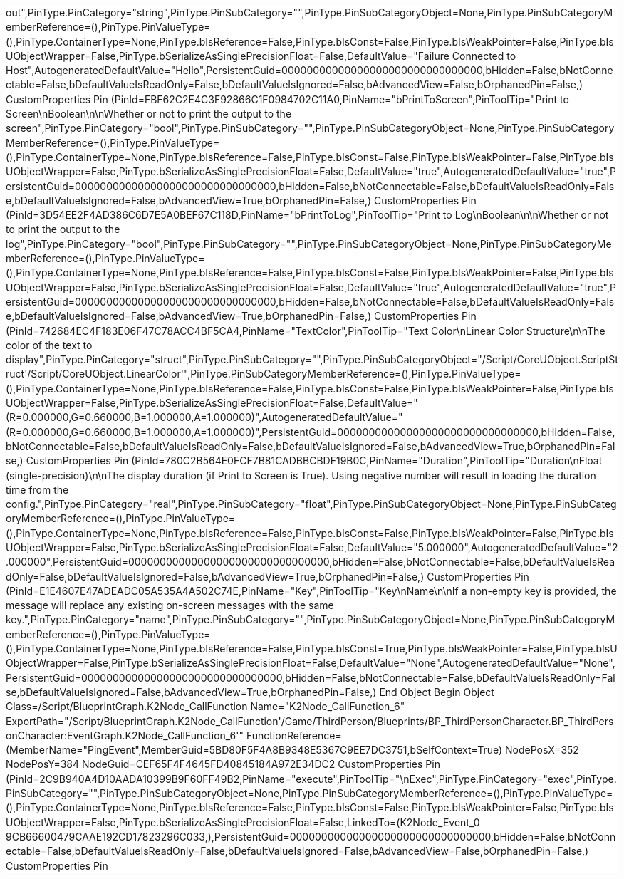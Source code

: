 out",PinType.PinCategory="string",PinType.PinSubCategory="",PinType.PinSubCategoryObject=None,PinType.PinSubCategoryMemberReference=(),PinType.PinValueType=(),PinType.ContainerType=None,PinType.bIsReference=False,PinType.bIsConst=False,PinType.bIsWeakPointer=False,PinType.bIsUObjectWrapper=False,PinType.bSerializeAsSinglePrecisionFloat=False,DefaultValue="Failure Connected to Host",AutogeneratedDefaultValue="Hello",PersistentGuid=00000000000000000000000000000000,bHidden=False,bNotConnectable=False,bDefaultValueIsReadOnly=False,bDefaultValueIsIgnored=False,bAdvancedView=False,bOrphanedPin=False,) CustomProperties Pin (PinId=FBF62C2E4C3F92866C1F0984702C11A0,PinName="bPrintToScreen",PinToolTip="Print to Screen\\nBoolean\\n\\nWhether or not to print the output to the screen",PinType.PinCategory="bool",PinType.PinSubCategory="",PinType.PinSubCategoryObject=None,PinType.PinSubCategoryMemberReference=(),PinType.PinValueType=(),PinType.ContainerType=None,PinType.bIsReference=False,PinType.bIsConst=False,PinType.bIsWeakPointer=False,PinType.bIsUObjectWrapper=False,PinType.bSerializeAsSinglePrecisionFloat=False,DefaultValue="true",AutogeneratedDefaultValue="true",PersistentGuid=00000000000000000000000000000000,bHidden=False,bNotConnectable=False,bDefaultValueIsReadOnly=False,bDefaultValueIsIgnored=False,bAdvancedView=True,bOrphanedPin=False,) CustomProperties Pin (PinId=3D54EE2F4AD386C6D7E5A0BEF67C118D,PinName="bPrintToLog",PinToolTip="Print to Log\\nBoolean\\n\\nWhether or not to print the output to the log",PinType.PinCategory="bool",PinType.PinSubCategory="",PinType.PinSubCategoryObject=None,PinType.PinSubCategoryMemberReference=(),PinType.PinValueType=(),PinType.ContainerType=None,PinType.bIsReference=False,PinType.bIsConst=False,PinType.bIsWeakPointer=False,PinType.bIsUObjectWrapper=False,PinType.bSerializeAsSinglePrecisionFloat=False,DefaultValue="true",AutogeneratedDefaultValue="true",PersistentGuid=00000000000000000000000000000000,bHidden=False,bNotConnectable=False,bDefaultValueIsReadOnly=False,bDefaultValueIsIgnored=False,bAdvancedView=True,bOrphanedPin=False,) CustomProperties Pin (PinId=742684EC4F183E06F47C78ACC4BF5CA4,PinName="TextColor",PinToolTip="Text Color\\nLinear Color Structure\\n\\nThe color of the text to display",PinType.PinCategory="struct",PinType.PinSubCategory="",PinType.PinSubCategoryObject="/Script/CoreUObject.ScriptStruct'/Script/CoreUObject.LinearColor'",PinType.PinSubCategoryMemberReference=(),PinType.PinValueType=(),PinType.ContainerType=None,PinType.bIsReference=False,PinType.bIsConst=False,PinType.bIsWeakPointer=False,PinType.bIsUObjectWrapper=False,PinType.bSerializeAsSinglePrecisionFloat=False,DefaultValue="(R=0.000000,G=0.660000,B=1.000000,A=1.000000)",AutogeneratedDefaultValue="(R=0.000000,G=0.660000,B=1.000000,A=1.000000)",PersistentGuid=00000000000000000000000000000000,bHidden=False,bNotConnectable=False,bDefaultValueIsReadOnly=False,bDefaultValueIsIgnored=False,bAdvancedView=True,bOrphanedPin=False,) CustomProperties Pin (PinId=780C2B564E0FCF7B81CADBBCBDF19B0C,PinName="Duration",PinToolTip="Duration\\nFloat (single-precision)\\n\\nThe display duration (if Print to Screen is True). Using negative number will result in loading the duration time from the config.",PinType.PinCategory="real",PinType.PinSubCategory="float",PinType.PinSubCategoryObject=None,PinType.PinSubCategoryMemberReference=(),PinType.PinValueType=(),PinType.ContainerType=None,PinType.bIsReference=False,PinType.bIsConst=False,PinType.bIsWeakPointer=False,PinType.bIsUObjectWrapper=False,PinType.bSerializeAsSinglePrecisionFloat=False,DefaultValue="5.000000",AutogeneratedDefaultValue="2.000000",PersistentGuid=00000000000000000000000000000000,bHidden=False,bNotConnectable=False,bDefaultValueIsReadOnly=False,bDefaultValueIsIgnored=False,bAdvancedView=True,bOrphanedPin=False,) CustomProperties Pin (PinId=E1E4607E47ADEADC05A535A4A502C74E,PinName="Key",PinToolTip="Key\\nName\\n\\nIf a non-empty key is provided, the message will replace any existing on-screen messages with the same key.",PinType.PinCategory="name",PinType.PinSubCategory="",PinType.PinSubCategoryObject=None,PinType.PinSubCategoryMemberReference=(),PinType.PinValueType=(),PinType.ContainerType=None,PinType.bIsReference=False,PinType.bIsConst=True,PinType.bIsWeakPointer=False,PinType.bIsUObjectWrapper=False,PinType.bSerializeAsSinglePrecisionFloat=False,DefaultValue="None",AutogeneratedDefaultValue="None",PersistentGuid=00000000000000000000000000000000,bHidden=False,bNotConnectable=False,bDefaultValueIsReadOnly=False,bDefaultValueIsIgnored=False,bAdvancedView=True,bOrphanedPin=False,) End Object Begin Object Class=/Script/BlueprintGraph.K2Node\_CallFunction Name="K2Node\_CallFunction\_6" ExportPath="/Script/BlueprintGraph.K2Node\_CallFunction'/Game/ThirdPerson/Blueprints/BP\_ThirdPersonCharacter.BP\_ThirdPersonCharacter:EventGraph.K2Node\_CallFunction\_6'" FunctionReference=(MemberName="PingEvent",MemberGuid=5BD80F5F4A8B9348E5367C9EE7DC3751,bSelfContext=True) NodePosX=352 NodePosY=384 NodeGuid=CEF65F4F4645FD40845184A972E34DC2 CustomProperties Pin (PinId=2C9B940A4D10AADA10399B9F60FF49B2,PinName="execute",PinToolTip="\\nExec",PinType.PinCategory="exec",PinType.PinSubCategory="",PinType.PinSubCategoryObject=None,PinType.PinSubCategoryMemberReference=(),PinType.PinValueType=(),PinType.ContainerType=None,PinType.bIsReference=False,PinType.bIsConst=False,PinType.bIsWeakPointer=False,PinType.bIsUObjectWrapper=False,PinType.bSerializeAsSinglePrecisionFloat=False,LinkedTo=(K2Node\_Event\_0 9CB66600479CAAE192CD17823296C033,),PersistentGuid=00000000000000000000000000000000,bHidden=False,bNotConnectable=False,bDefaultValueIsReadOnly=False,bDefaultValueIsIgnored=False,bAdvancedView=False,bOrphanedPin=False,) CustomProperties Pin